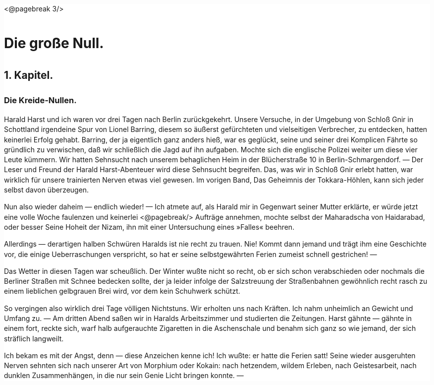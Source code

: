 <@pagebreak 3/>

<h1>Die große Null.</h1>

<h2>1. Kapitel.</h2>
<h3>Die Kreide-Nullen.</h3>

Harald Harst und ich waren vor drei Tagen nach Berlin
zurückgekehrt. Unsere Versuche, in der Umgebung von Schloß
Gnir in Schottland irgendeine Spur von Lionel Barring,
diesem so äußerst gefürchteten und vielseitigen Verbrecher, zu
entdecken, hatten keinerlei Erfolg gehabt. Barring, der ja
eigentlich ganz anders hieß, war es geglückt, seine und seiner
drei Komplicen Fährte so gründlich zu verwischen, daß
wir schließlich die Jagd auf ihn aufgaben. Mochte sich die
englische Polizei weiter um diese vier Leute kümmern. Wir
hatten Sehnsucht nach unserem behaglichen Heim in der
Blücherstraße 10 in Berlin-Schmargendorf. — Der Leser und
Freund der Harald Harst-Abenteuer wird diese Sehnsucht
begreifen. Das, was wir in Schloß Gnir erlebt hatten, war
wirklich für unsere trainierten Nerven etwas viel gewesen.
Im vorigen Band, Das Geheimnis der Tokkara-Höhlen,
kann sich jeder selbst davon überzeugen.

Nun also wieder daheim — endlich wieder! — Ich
atmete auf, als Harald mir in Gegenwart seiner Mutter erklärte,
er würde jetzt eine volle Woche faulenzen und keinerlei
<@pagebreak/>
Aufträge annehmen, mochte selbst der Maharadscha von
Haidarabad, oder besser Seine Hoheit der Nizam, ihn mit
einer Untersuchung eines »Falles« beehren.

Allerdings — derartigen halben Schwüren Haralds
ist nie recht zu trauen. Nie! Kommt dann jemand und
trägt ihm eine Geschichte vor, die einige Ueberraschungen
verspricht, so hat er seine selbstgewährten Ferien zumeist
schnell gestrichen! —

Das Wetter in diesen Tagen war scheußlich. Der
Winter wußte nicht so recht, ob er sich schon verabschieden oder
nochmals die Berliner Straßen mit Schnee bedecken sollte,
der ja leider infolge der Salzstreuung der Straßenbahnen
gewöhnlich recht rasch zu einem lieblichen gelbgrauen Brei
wird, vor dem kein Schuhwerk schützt.

So vergingen also wirklich drei Tage völligen Nichtstuns.
Wir erholten uns nach Kräften. Ich nahm unheimlich
an Gewicht und Umfang zu. — Am dritten Abend saßen
wir in Haralds Arbeitszimmer und studierten die Zeitungen.
Harst gähnte — gähnte in einem fort, reckte sich, warf
halb aufgerauchte Zigaretten in die Aschenschale und benahm
sich ganz so wie jemand, der sich sträflich langweilt.

Ich bekam es mit der Angst, denn — diese Anzeichen
kenne ich! Ich wußte: er hatte die Ferien satt! Seine wieder
ausgeruhten Nerven sehnten sich nach unserer Art von
Morphium oder Kokain: nach hetzendem, wildem Erleben,
nach Geistesarbeit, nach dunklen Zusammenhängen, in die
nur sein Genie Licht bringen konnte. —
